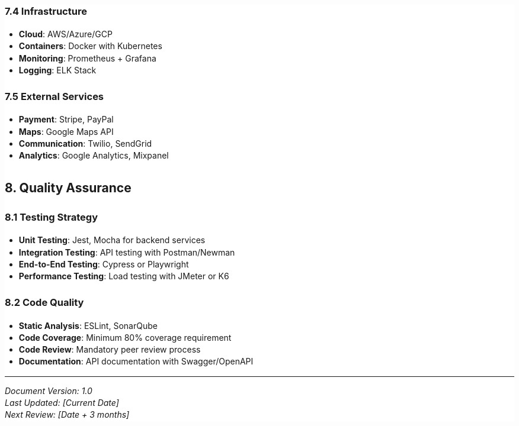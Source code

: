 ### 7.4 Infrastructure
- **Cloud**: AWS/Azure/GCP
- **Containers**: Docker with Kubernetes
- **Monitoring**: Prometheus + Grafana
- **Logging**: ELK Stack

### 7.5 External Services
- **Payment**: Stripe, PayPal
- **Maps**: Google Maps API
- **Communication**: Twilio, SendGrid
- **Analytics**: Google Analytics, Mixpanel

## 8. Quality Assurance

### 8.1 Testing Strategy
- **Unit Testing**: Jest, Mocha for backend services
- **Integration Testing**: API testing with Postman/Newman
- **End-to-End Testing**: Cypress or Playwright
- **Performance Testing**: Load testing with JMeter or K6

### 8.2 Code Quality
- **Static Analysis**: ESLint, SonarQube
- **Code Coverage**: Minimum 80% coverage requirement
- **Code Review**: Mandatory peer review process
- **Documentation**: API documentation with Swagger/OpenAPI

---

*Document Version: 1.0*  
*Last Updated: [Current Date]*  
*Next Review: [Date + 3 months]*
